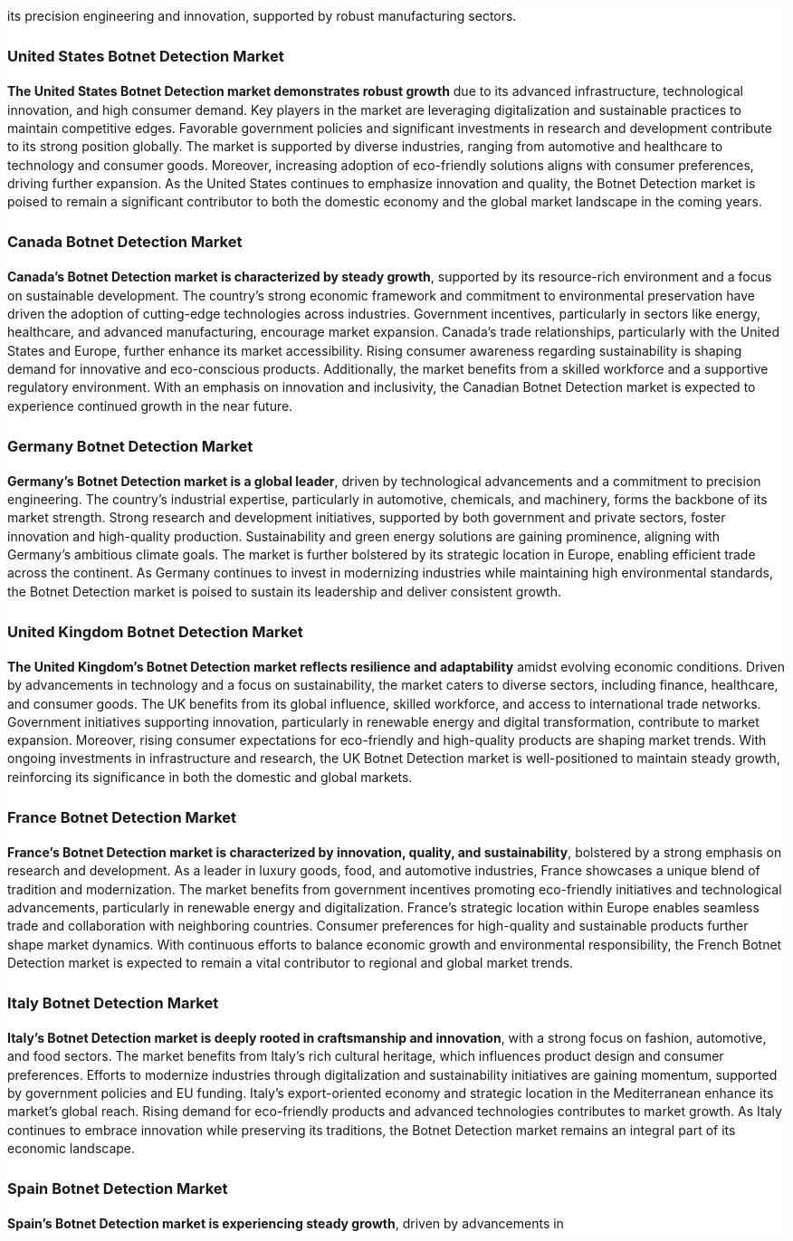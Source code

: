 its precision engineering and innovation, supported by robust manufacturing sectors.</span></em></p></blockquote><h3><strong>United States Botnet Detection Market</strong></h3><p><strong>The United States Botnet Detection market demonstrates robust growth</strong> due to its advanced infrastructure, technological innovation, and high consumer demand. Key players in the market are leveraging digitalization and sustainable practices to maintain competitive edges. Favorable government policies and significant investments in research and development contribute to its strong position globally. The market is supported by diverse industries, ranging from automotive and healthcare to technology and consumer goods. Moreover, increasing adoption of eco-friendly solutions aligns with consumer preferences, driving further expansion. As the United States continues to emphasize innovation and quality, the Botnet Detection market is poised to remain a significant contributor to both the domestic economy and the global market landscape in the coming years.</p><h3><strong>Canada Botnet Detection Market</strong></h3><p><strong>Canada&rsquo;s Botnet Detection market is characterized by steady growth</strong>, supported by its resource-rich environment and a focus on sustainable development. The country&rsquo;s strong economic framework and commitment to environmental preservation have driven the adoption of cutting-edge technologies across industries. Government incentives, particularly in sectors like energy, healthcare, and advanced manufacturing, encourage market expansion. Canada&rsquo;s trade relationships, particularly with the United States and Europe, further enhance its market accessibility. Rising consumer awareness regarding sustainability is shaping demand for innovative and eco-conscious products. Additionally, the market benefits from a skilled workforce and a supportive regulatory environment. With an emphasis on innovation and inclusivity, the Canadian Botnet Detection market is expected to experience continued growth in the near future.</p><h3><strong>Germany Botnet Detection Market</strong></h3><p><strong>Germany&rsquo;s Botnet Detection market is a global leader</strong>, driven by technological advancements and a commitment to precision engineering. The country&rsquo;s industrial expertise, particularly in automotive, chemicals, and machinery, forms the backbone of its market strength. Strong research and development initiatives, supported by both government and private sectors, foster innovation and high-quality production. Sustainability and green energy solutions are gaining prominence, aligning with Germany&rsquo;s ambitious climate goals. The market is further bolstered by its strategic location in Europe, enabling efficient trade across the continent. As Germany continues to invest in modernizing industries while maintaining high environmental standards, the Botnet Detection market is poised to sustain its leadership and deliver consistent growth.</p><h3><strong>United Kingdom Botnet Detection Market</strong></h3><p><strong>The United Kingdom&rsquo;s Botnet Detection market reflects resilience and adaptability</strong> amidst evolving economic conditions. Driven by advancements in technology and a focus on sustainability, the market caters to diverse sectors, including finance, healthcare, and consumer goods. The UK benefits from its global influence, skilled workforce, and access to international trade networks. Government initiatives supporting innovation, particularly in renewable energy and digital transformation, contribute to market expansion. Moreover, rising consumer expectations for eco-friendly and high-quality products are shaping market trends. With ongoing investments in infrastructure and research, the UK Botnet Detection market is well-positioned to maintain steady growth, reinforcing its significance in both the domestic and global markets.</p><h3><strong>France Botnet Detection Market</strong></h3><p><strong>France&rsquo;s Botnet Detection market is characterized by innovation, quality, and sustainability</strong>, bolstered by a strong emphasis on research and development. As a leader in luxury goods, food, and automotive industries, France showcases a unique blend of tradition and modernization. The market benefits from government incentives promoting eco-friendly initiatives and technological advancements, particularly in renewable energy and digitalization. France&rsquo;s strategic location within Europe enables seamless trade and collaboration with neighboring countries. Consumer preferences for high-quality and sustainable products further shape market dynamics. With continuous efforts to balance economic growth and environmental responsibility, the French Botnet Detection market is expected to remain a vital contributor to regional and global market trends.</p><h3><strong>Italy Botnet Detection Market</strong></h3><p><strong>Italy&rsquo;s Botnet Detection market is deeply rooted in craftsmanship and innovation</strong>, with a strong focus on fashion, automotive, and food sectors. The market benefits from Italy&rsquo;s rich cultural heritage, which influences product design and consumer preferences. Efforts to modernize industries through digitalization and sustainability initiatives are gaining momentum, supported by government policies and EU funding. Italy&rsquo;s export-oriented economy and strategic location in the Mediterranean enhance its market&rsquo;s global reach. Rising demand for eco-friendly products and advanced technologies contributes to market growth. As Italy continues to embrace innovation while preserving its traditions, the Botnet Detection market remains an integral part of its economic landscape.</p><h3><strong>Spain Botnet Detection Market</strong></h3><p><strong>Spain&rsquo;s Botnet Detection market is experiencing steady growth</strong>, driven by advancements in
